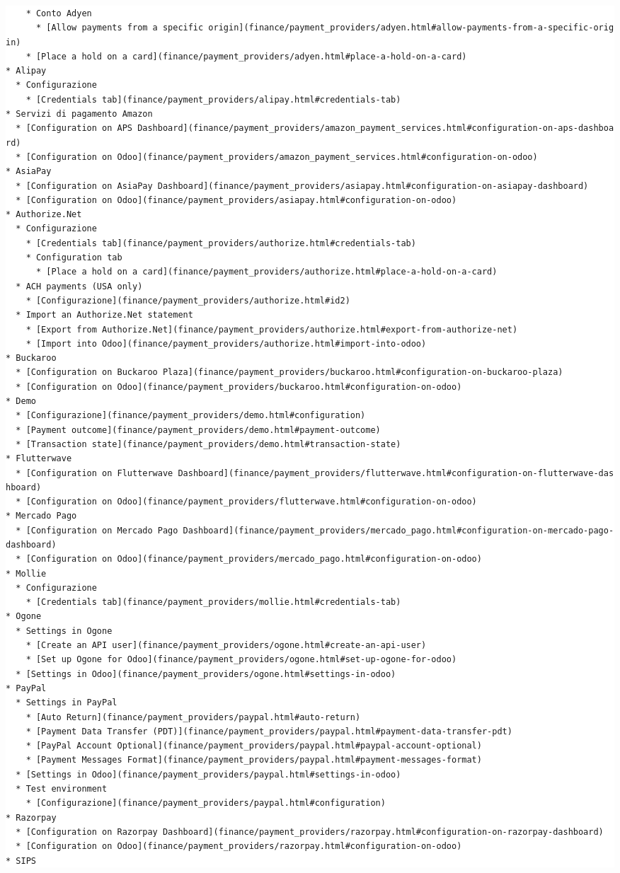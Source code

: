         * Conto Adyen
          * [Allow payments from a specific origin](finance/payment_providers/adyen.html#allow-payments-from-a-specific-origin)
        * [Place a hold on a card](finance/payment_providers/adyen.html#place-a-hold-on-a-card)
    * Alipay
      * Configurazione
        * [Credentials tab](finance/payment_providers/alipay.html#credentials-tab)
    * Servizi di pagamento Amazon
      * [Configuration on APS Dashboard](finance/payment_providers/amazon_payment_services.html#configuration-on-aps-dashboard)
      * [Configuration on Odoo](finance/payment_providers/amazon_payment_services.html#configuration-on-odoo)
    * AsiaPay
      * [Configuration on AsiaPay Dashboard](finance/payment_providers/asiapay.html#configuration-on-asiapay-dashboard)
      * [Configuration on Odoo](finance/payment_providers/asiapay.html#configuration-on-odoo)
    * Authorize.Net
      * Configurazione
        * [Credentials tab](finance/payment_providers/authorize.html#credentials-tab)
        * Configuration tab
          * [Place a hold on a card](finance/payment_providers/authorize.html#place-a-hold-on-a-card)
      * ACH payments (USA only)
        * [Configurazione](finance/payment_providers/authorize.html#id2)
      * Import an Authorize.Net statement
        * [Export from Authorize.Net](finance/payment_providers/authorize.html#export-from-authorize-net)
        * [Import into Odoo](finance/payment_providers/authorize.html#import-into-odoo)
    * Buckaroo
      * [Configuration on Buckaroo Plaza](finance/payment_providers/buckaroo.html#configuration-on-buckaroo-plaza)
      * [Configuration on Odoo](finance/payment_providers/buckaroo.html#configuration-on-odoo)
    * Demo
      * [Configurazione](finance/payment_providers/demo.html#configuration)
      * [Payment outcome](finance/payment_providers/demo.html#payment-outcome)
      * [Transaction state](finance/payment_providers/demo.html#transaction-state)
    * Flutterwave
      * [Configuration on Flutterwave Dashboard](finance/payment_providers/flutterwave.html#configuration-on-flutterwave-dashboard)
      * [Configuration on Odoo](finance/payment_providers/flutterwave.html#configuration-on-odoo)
    * Mercado Pago
      * [Configuration on Mercado Pago Dashboard](finance/payment_providers/mercado_pago.html#configuration-on-mercado-pago-dashboard)
      * [Configuration on Odoo](finance/payment_providers/mercado_pago.html#configuration-on-odoo)
    * Mollie
      * Configurazione
        * [Credentials tab](finance/payment_providers/mollie.html#credentials-tab)
    * Ogone
      * Settings in Ogone
        * [Create an API user](finance/payment_providers/ogone.html#create-an-api-user)
        * [Set up Ogone for Odoo](finance/payment_providers/ogone.html#set-up-ogone-for-odoo)
      * [Settings in Odoo](finance/payment_providers/ogone.html#settings-in-odoo)
    * PayPal
      * Settings in PayPal
        * [Auto Return](finance/payment_providers/paypal.html#auto-return)
        * [Payment Data Transfer (PDT)](finance/payment_providers/paypal.html#payment-data-transfer-pdt)
        * [PayPal Account Optional](finance/payment_providers/paypal.html#paypal-account-optional)
        * [Payment Messages Format](finance/payment_providers/paypal.html#payment-messages-format)
      * [Settings in Odoo](finance/payment_providers/paypal.html#settings-in-odoo)
      * Test environment
        * [Configurazione](finance/payment_providers/paypal.html#configuration)
    * Razorpay
      * [Configuration on Razorpay Dashboard](finance/payment_providers/razorpay.html#configuration-on-razorpay-dashboard)
      * [Configuration on Odoo](finance/payment_providers/razorpay.html#configuration-on-odoo)
    * SIPS